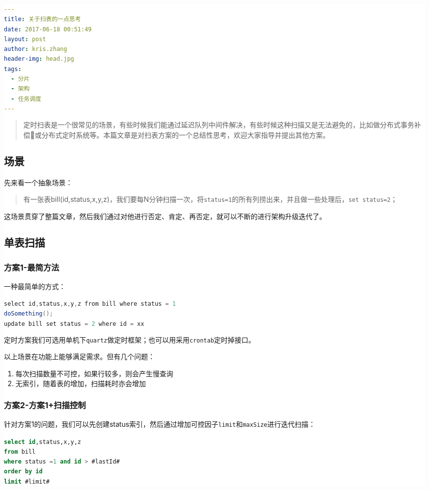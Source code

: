 ```yaml
---
title: 关于扫表的一点思考
date: 2017-06-18 00:51:49
layout: post
author: kris.zhang
header-img: head.jpg
tags:
  - 分片
  - 架构
  - 任务调度
---
```


> 定时扫表是一个很常见的场景，有些时候我们能通过延迟队列中间件解决，有些时候这种扫描又是无法避免的，比如做分布式事务补偿或分布式定时系统等。本篇文章是对扫表方案的一个总结性思考，欢迎大家指导并提出其他方案。

## 场景

先来看一个抽象场景：

> 有一张表bill(id,status,x,y,z)，我们要每N分钟扫描一次，将`status=1`的所有列捞出来，并且做一些处理后，`set status=2`；

这场景贯穿了整篇文章，然后我们通过对他进行否定、肯定、再否定，就可以不断的进行架构升级迭代了。

## 单表扫描

### 方案1-最简方法

一种最简单的方式：

```java
select id,status,x,y,z from bill where status = 1
doSomething();
update bill set status = 2 where id = xx
```

定时方案我们可选用单机下`quartz`做定时框架；也可以用采用`crontab`定时掉接口。

以上场景在功能上能够满足需求。但有几个问题：

1. 每次扫描数量不可控，如果行较多，则会产生慢查询
2. 无索引，随着表的增加，扫描耗时亦会增加

### 方案2-方案1+扫描控制

针对方案1的问题，我们可以先创建status索引，然后通过增加可控因子`limit`和`maxSize`进行迭代扫描：

```sql
select id,status,x,y,z
from bill
where status =1 and id > #lastId#
order by id
limit #limit#
```
